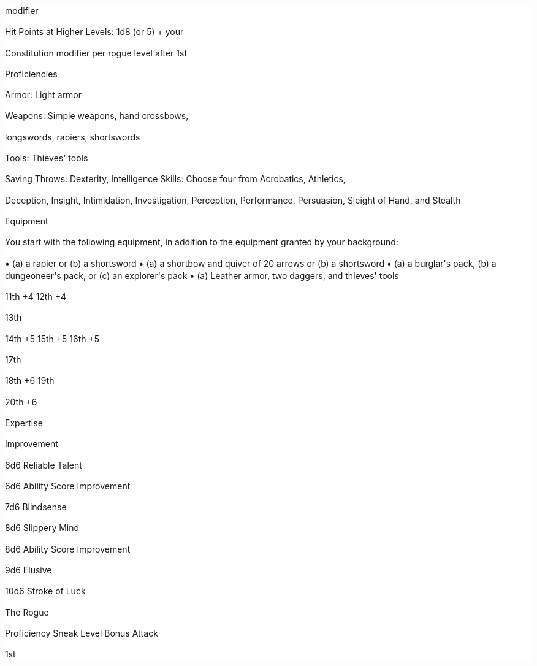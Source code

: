 modifier

Hit Points at Higher Levels: 1d8 (or 5) + your

Constitution modifier per rogue level after 1st

Proficiencies

Armor: Light armor

Weapons: Simple weapons, hand crossbows,

longswords, rapiers, shortswords

Tools: Thieves' tools

Saving Throws: Dexterity, Intelligence Skills: Choose four from Acrobatics, Athletics,

Deception, Insight, Intimidation, Investigation, Perception, Performance, Persuasion, Sleight of Hand, and Stealth

Equipment

You start with the following equipment, in addition to the equipment granted by your background:

• (a) a rapier or (b) a shortsword
• (a) a shortbow and quiver of 20 arrows or (b) a shortsword
• (a) a burglar's pack, (b) a dungeoneer's pack, or (c) an explorer's pack
• (a) Leather armor, two daggers, and thieves' tools

11th +4 12th +4

13th

14th +5 15th +5 16th +5

17th

18th +6 19th

20th +6

Expertise

Improvement

6d6 Reliable Talent

6d6 Ability Score Improvement

7d6 Blindsense

8d6 Slippery Mind

8d6 Ability Score Improvement

9d6 Elusive

10d6 Stroke of Luck

The Rogue

Proficiency Sneak Level Bonus Attack

1st

